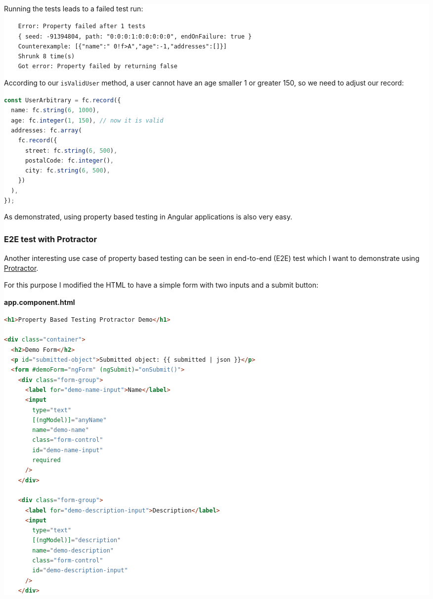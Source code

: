 Running the tests leads to a failed test run:

```
	Error: Property failed after 1 tests
	{ seed: -91394804, path: "0:0:0:1:0:0:0:0:0", endOnFailure: true }
	Counterexample: [{"name":" 0!f>A","age":-1,"addresses":[]}]
	Shrunk 8 time(s)
	Got error: Property failed by returning false
```

According to our `isValidUser` method, a user cannot have an age smaller 1 or greater 150, so we need to adjust our record:

```ts
const UserArbitrary = fc.record({
  name: fc.string(6, 1000),
  age: fc.integer(1, 150), // now it is valid
  addresses: fc.array(
    fc.record({
      street: fc.string(6, 500),
      postalCode: fc.integer(),
      city: fc.string(6, 500),
    })
  ),
});
```

As demonstrated, using property based testing in Angular applications is also very easy.

### E2E test with Protractor

Another interesting use case of property based testing can be seen in end-to-end (E2E) test which I want to demonstrate using [Protractor](https://www.protractortest.org/).

For this purpose I modified the HTML to have a simple form with two inputs and a submit button:

**app.component.html**

```html
<h1>Property Based Testing Protractor Demo</h1>

<div class="container">
  <h2>Demo Form</h2>
  <p id="submitted-object">Submitted object: {{ submitted | json }}</p>
  <form #demoForm="ngForm" (ngSubmit)="onSubmit()">
    <div class="form-group">
      <label for="demo-name-input">Name</label>
      <input
        type="text"
        [(ngModel)]="anyName"
        name="demo-name"
        class="form-control"
        id="demo-name-input"
        required
      />
    </div>

    <div class="form-group">
      <label for="demo-description-input">Description</label>
      <input
        type="text"
        [(ngModel)]="description"
        name="demo-description"
        class="form-control"
        id="demo-description-input"
      />
    </div>

```